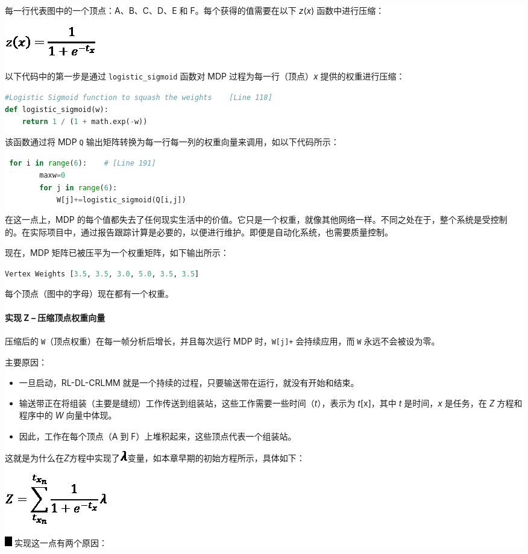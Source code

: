 每一行代表图中的一个顶点：A、B、C、D、E 和 F。每个获得的值需要在以下 *z*(*x*) 函数中进行压缩：

![](img/B15483_11_020.png)

以下代码中的第一步是通过 `logistic_sigmoid` 函数对 MDP 过程为每一行（顶点）*x* 提供的权重进行压缩：

```py
#Logistic Sigmoid function to squash the weights    [Line 118]
def logistic_sigmoid(w):
    return 1 / (1 + math.exp(-w)) 
```

该函数通过将 MDP `Q` 输出矩阵转换为每一行每一列的权重向量来调用，如以下代码所示：

```py
 for i in range(6):    # [Line 191]
        maxw=0
        for j in range(6):
            W[j]+=logistic_sigmoid(Q[i,j]) 
```

在这一点上，MDP 的每个值都失去了任何现实生活中的价值。它只是一个权重，就像其他网络一样。不同之处在于，整个系统是受控制的。在实际项目中，通过报告跟踪计算是必要的，以便进行维护。即便是自动化系统，也需要质量控制。

现在，MDP 矩阵已被压平为一个权重矩阵，如下输出所示：

```py
Vertex Weights [3.5, 3.5, 3.0, 5.0, 3.5, 3.5] 
```

每个顶点（图中的字母）现在都有一个权重。

#### 实现 Z – 压缩顶点权重向量

压缩后的 `W`（顶点权重）在每一帧分析后增长，并且每次运行 MDP 时，`W[j]+` 会持续应用，而 `W` 永远不会被设为零。

主要原因：

+   一旦启动，RL-DL-CRLMM 就是一个持续的过程，只要输送带在运行，就没有开始和结束。

+   输送带正在将组装（主要是缝纫）工作传送到组装站，这些工作需要一些时间（*t*），表示为 *t*[x]，其中 *t* 是时间，*x* 是任务，在 *Z* 方程和程序中的 *W* 向量中体现。

+   因此，工作在每个顶点（A 到 F）上堆积起来，这些顶点代表一个组装站。

这就是为什么在*Z*方程中实现了![](img/B15483_11_021.png)变量，如本章早期的初始方程所示，具体如下：

![](img/B15483_11_022.png)

![](img/B15483_11_006.png) 实现这一点有两个原因：
